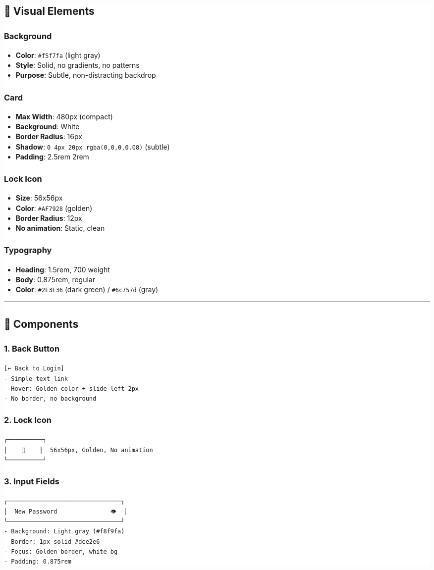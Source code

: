 
## 🎨 Visual Elements

### Background
- **Color**: `#f5f7fa` (light gray)
- **Style**: Solid, no gradients, no patterns
- **Purpose**: Subtle, non-distracting backdrop

### Card
- **Max Width**: 480px (compact)
- **Background**: White
- **Border Radius**: 16px
- **Shadow**: `0 4px 20px rgba(0,0,0,0.08)` (subtle)
- **Padding**: 2.5rem 2rem

### Lock Icon
- **Size**: 56x56px
- **Color**: `#AF7928` (golden)
- **Border Radius**: 12px
- **No animation**: Static, clean

### Typography
- **Heading**: 1.5rem, 700 weight
- **Body**: 0.875rem, regular
- **Color**: `#2E3F36` (dark green) / `#6c757d` (gray)

---

## 🔧 Components

### 1. Back Button
```
[← Back to Login]
- Simple text link
- Hover: Golden color + slide left 2px
- No border, no background
```

### 2. Lock Icon
```
┌──────────┐
│    🔑    │  56x56px, Golden, No animation
└──────────┘
```

### 3. Input Fields
```
┌────────────────────────────────┐
│  New Password               👁️  │
└────────────────────────────────┘
- Background: Light gray (#f8f9fa)
- Border: 1px solid #dee2e6
- Focus: Golden border, white bg
- Padding: 0.875rem
```
